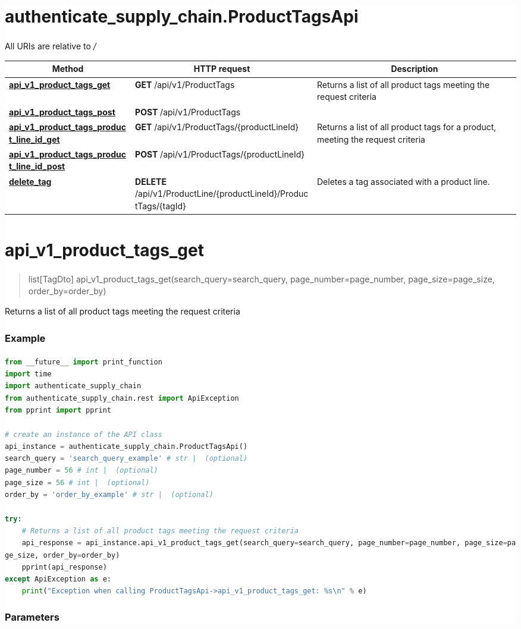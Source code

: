 # authenticate_supply_chain.ProductTagsApi

All URIs are relative to */*

Method | HTTP request | Description
------------- | ------------- | -------------
[**api_v1_product_tags_get**](ProductTagsApi.md#api_v1_product_tags_get) | **GET** /api/v1/ProductTags | Returns a list of all product tags meeting the request criteria
[**api_v1_product_tags_post**](ProductTagsApi.md#api_v1_product_tags_post) | **POST** /api/v1/ProductTags | 
[**api_v1_product_tags_product_line_id_get**](ProductTagsApi.md#api_v1_product_tags_product_line_id_get) | **GET** /api/v1/ProductTags/{productLineId} | Returns a list of all product tags for a product, meeting the request criteria
[**api_v1_product_tags_product_line_id_post**](ProductTagsApi.md#api_v1_product_tags_product_line_id_post) | **POST** /api/v1/ProductTags/{productLineId} | 
[**delete_tag**](ProductTagsApi.md#delete_tag) | **DELETE** /api/v1/ProductLine/{productLineId}/ProductTags/{tagId} | Deletes a tag associated with a product line.

# **api_v1_product_tags_get**
> list[TagDto] api_v1_product_tags_get(search_query=search_query, page_number=page_number, page_size=page_size, order_by=order_by)

Returns a list of all product tags meeting the request criteria

### Example
```python
from __future__ import print_function
import time
import authenticate_supply_chain
from authenticate_supply_chain.rest import ApiException
from pprint import pprint

# create an instance of the API class
api_instance = authenticate_supply_chain.ProductTagsApi()
search_query = 'search_query_example' # str |  (optional)
page_number = 56 # int |  (optional)
page_size = 56 # int |  (optional)
order_by = 'order_by_example' # str |  (optional)

try:
    # Returns a list of all product tags meeting the request criteria
    api_response = api_instance.api_v1_product_tags_get(search_query=search_query, page_number=page_number, page_size=page_size, order_by=order_by)
    pprint(api_response)
except ApiException as e:
    print("Exception when calling ProductTagsApi->api_v1_product_tags_get: %s\n" % e)
```

### Parameters
